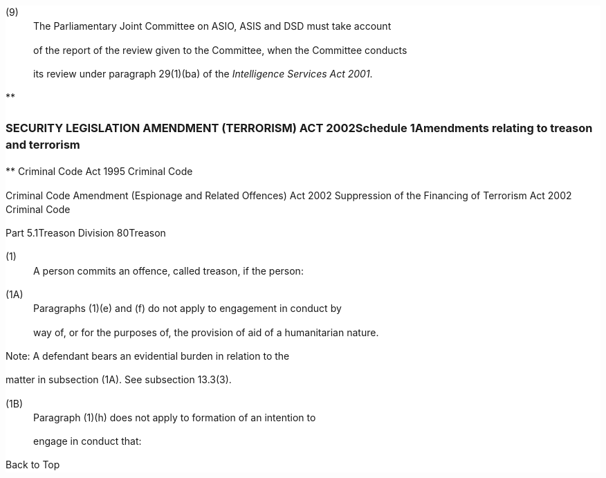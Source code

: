 <dt>(9)</dt><dd>The Parliamentary Joint Committee on ASIO, ASIS and DSD must take account

of the report of the review given to the Committee, when the Committee conducts

its review under paragraph 29(1)(ba) of the _Intelligence Services Act 2001_.

</dd> </dl>
**

###  SECURITY LEGISLATION AMENDMENT (TERRORISM) ACT 2002Schedule&#160;1&#151;Amendments relating to treason and terrorism 
**
Criminal Code Act 1995
Criminal Code

Criminal Code Amendment (Espionage and Related Offences) Act 2002
Suppression of the Financing of Terrorism Act 2002
Criminal Code

Part&#160;5.1&#151;Treason
Division&#160;80&#151;Treason
<dl compact="">

<dt>(1)</dt><dd>A person commits an offence, called treason, if the person:

</dd> </dl>












<dl compact="">

<dt>(1A)</dt><dd>Paragraphs&#160;(1)(e) and (f) do not apply to engagement in conduct by

way of, or for the purposes of, the provision of aid of a humanitarian nature.

</dd> </dl>
<dl compact="">

Note:	A defendant bears an evidential burden in relation to the

matter in subsection&#160;(1A). See subsection 13.3(3).

 </dl>
<dl compact="">

<dt>(1B)</dt><dd>Paragraph&#160;(1)(h) does not apply to formation of an intention to

engage in conduct that:

</dd> </dl>

Back to Top


<dl compact="">
